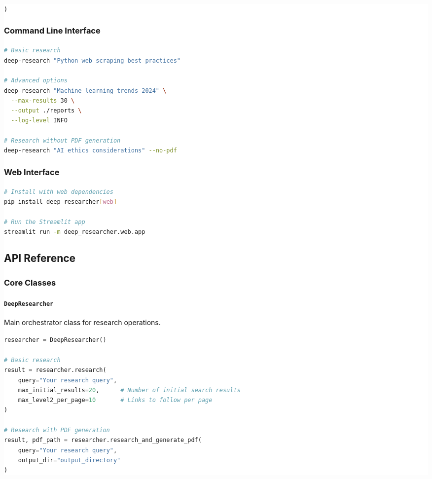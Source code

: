 ```python
)
```

### Command Line Interface

```bash
# Basic research
deep-research "Python web scraping best practices"

# Advanced options
deep-research "Machine learning trends 2024" \
  --max-results 30 \
  --output ./reports \
  --log-level INFO

# Research without PDF generation
deep-research "AI ethics considerations" --no-pdf
```

### Web Interface

```bash
# Install with web dependencies
pip install deep-researcher[web]

# Run the Streamlit app
streamlit run -m deep_researcher.web.app
```

## API Reference

### Core Classes

#### `DeepResearcher`
Main orchestrator class for research operations.

```python
researcher = DeepResearcher()

# Basic research
result = researcher.research(
    query="Your research query",
    max_initial_results=20,      # Number of initial search results
    max_level2_per_page=10       # Links to follow per page
)

# Research with PDF generation
result, pdf_path = researcher.research_and_generate_pdf(
    query="Your research query",
    output_dir="output_directory"
)
```
